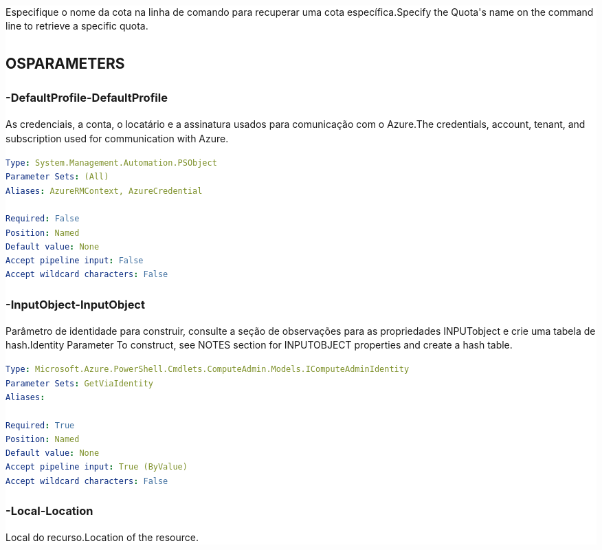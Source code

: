 <span data-ttu-id="be75f-114">Especifique o nome da cota na linha de comando para recuperar uma cota específica.</span><span class="sxs-lookup"><span data-stu-id="be75f-114">Specify the Quota's name on the command line to retrieve a specific quota.</span></span>

## <span data-ttu-id="be75f-115">OS</span><span class="sxs-lookup"><span data-stu-id="be75f-115">PARAMETERS</span></span>

### <span data-ttu-id="be75f-116">-DefaultProfile</span><span class="sxs-lookup"><span data-stu-id="be75f-116">-DefaultProfile</span></span>
<span data-ttu-id="be75f-117">As credenciais, a conta, o locatário e a assinatura usados para comunicação com o Azure.</span><span class="sxs-lookup"><span data-stu-id="be75f-117">The credentials, account, tenant, and subscription used for communication with Azure.</span></span>

```yaml
Type: System.Management.Automation.PSObject
Parameter Sets: (All)
Aliases: AzureRMContext, AzureCredential

Required: False
Position: Named
Default value: None
Accept pipeline input: False
Accept wildcard characters: False

```

### <span data-ttu-id="be75f-118">-InputObject</span><span class="sxs-lookup"><span data-stu-id="be75f-118">-InputObject</span></span>
<span data-ttu-id="be75f-119">Parâmetro de identidade para construir, consulte a seção de observações para as propriedades INPUTobject e crie uma tabela de hash.</span><span class="sxs-lookup"><span data-stu-id="be75f-119">Identity Parameter To construct, see NOTES section for INPUTOBJECT properties and create a hash table.</span></span>

```yaml
Type: Microsoft.Azure.PowerShell.Cmdlets.ComputeAdmin.Models.IComputeAdminIdentity
Parameter Sets: GetViaIdentity
Aliases:

Required: True
Position: Named
Default value: None
Accept pipeline input: True (ByValue)
Accept wildcard characters: False

```

### <span data-ttu-id="be75f-120">-Local</span><span class="sxs-lookup"><span data-stu-id="be75f-120">-Location</span></span>
<span data-ttu-id="be75f-121">Local do recurso.</span><span class="sxs-lookup"><span data-stu-id="be75f-121">Location of the resource.</span></span>
